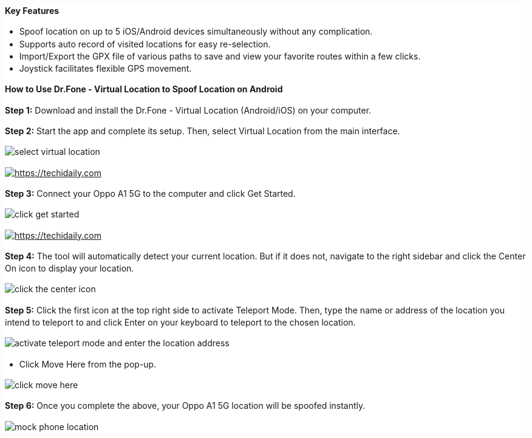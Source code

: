 **Key Features**

- Spoof location on up to 5 iOS/Android devices simultaneously without any complication.
- Supports auto record of visited locations for easy re-selection.
- Import/Export the GPX file of various paths to save and view your favorite routes within a few clicks.
- Joystick facilitates flexible GPS movement.



**How to Use Dr.Fone - Virtual Location to Spoof Location on Android**

**Step 1:** Download and install the Dr.Fone - Virtual Location (Android/iOS) on your computer.

**Step 2:** Start the app and complete its setup. Then, select Virtual Location from the main interface.

![select virtual location](https://images.wondershare.com/drfone/guide/drfone-home.png)


<a href="https://appsumo.8odi.net/c/5597632/2068433/7443" target="_top" id="2068433">
  <img src="//a.impactradius-go.com/display-ad/7443-2068433" border="0" alt="https://techidaily.com" width="728" height="90"/>
</a>
<img height="0" width="0" src="https://appsumo.8odi.net/i/5597632/2068433/7443" style="position:absolute;visibility:hidden;" border="0" />

**Step 3:** Connect your Oppo A1 5G to the computer and click Get Started.

![click get started](https://images.wondershare.com/drfone/guide/virtual-location-01.png)


<a href="https://aligracehair.sjv.io/c/5597632/2115921/19272" target="_top" id="2115921">
  <img src="//a.impactradius-go.com/display-ad/19272-2115921" border="0" alt="https://techidaily.com" width="728" height="90"/>
</a>
<img height="0" width="0" src="https://aligracehair.sjv.io/i/5597632/2115921/19272" style="position:absolute;visibility:hidden;" border="0" />

**Step 4:** The tool will automatically detect your current location. But if it does not, navigate to the right sidebar and click the Center On icon to display your location.

![click the center icon](https://images.wondershare.com/drfone/guide/virtual-location-03.png)

**Step 5:** Click the first icon at the top right side to activate Teleport Mode. Then, type the name or address of the location you intend to teleport to and click Enter on your keyboard to teleport to the chosen location.

![activate teleport mode and enter the location address](https://images.wondershare.com/drfone/guide/virtual-location-04.png)

- Click Move Here from the pop-up.

![click move here](https://images.wondershare.com/drfone/guide/virtual-location-05.png)

**Step 6:** Once you complete the above, your Oppo A1 5G location will be spoofed instantly.

![mock phone location](https://images.wondershare.com/drfone/guide/virtual-location-07.png)

